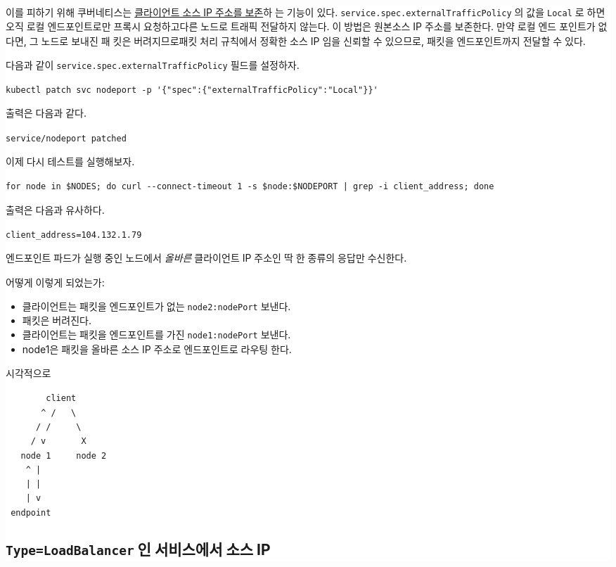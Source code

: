 이를 피하기 위해 쿠버네티스는
[클라이언트 소스 IP 주소를 보존](/docs/tasks/access-application-cluster/create-external-load-balancer/#preserving-the-client-source-ip)하
는 기능이 있다. `service.spec.externalTrafficPolicy` 의 값을 `Local` 로 하면오직
로컬 엔드포인트로만 프록시 요청하고다른 노드로 트래픽 전달하지 않는다. 이 방법은
원본소스 IP 주소를 보존한다. 만약 로컬 엔드 포인트가 없다면, 그 노드로 보내진 패
킷은 버려지므로패킷 처리 규칙에서 정확한 소스 IP 임을 신뢰할 수 있으므로, 패킷을
엔드포인트까지 전달할 수 있다.

다음과 같이 `service.spec.externalTrafficPolicy` 필드를 설정하자.

```shell
kubectl patch svc nodeport -p '{"spec":{"externalTrafficPolicy":"Local"}}'
```

출력은 다음과 같다.

```
service/nodeport patched
```

이제 다시 테스트를 실행해보자.

```shell
for node in $NODES; do curl --connect-timeout 1 -s $node:$NODEPORT | grep -i client_address; done
```

출력은 다음과 유사하다.

```
client_address=104.132.1.79
```

엔드포인트 파드가 실행 중인 노드에서 _올바른_ 클라이언트 IP 주소인 딱 한 종류의
응답만 수신한다.

어떻게 이렇게 되었는가:

- 클라이언트는 패킷을 엔드포인트가 없는 `node2:nodePort` 보낸다.
- 패킷은 버려진다.
- 클라이언트는 패킷을 엔드포인트를 가진 `node1:nodePort` 보낸다.
- node1은 패킷을 올바른 소스 IP 주소로 엔드포인트로 라우팅 한다.

시각적으로

```
        client
       ^ /   \
      / /     \
     / v       X
   node 1     node 2
    ^ |
    | |
    | v
 endpoint
```

## `Type=LoadBalancer` 인 서비스에서 소스 IP
